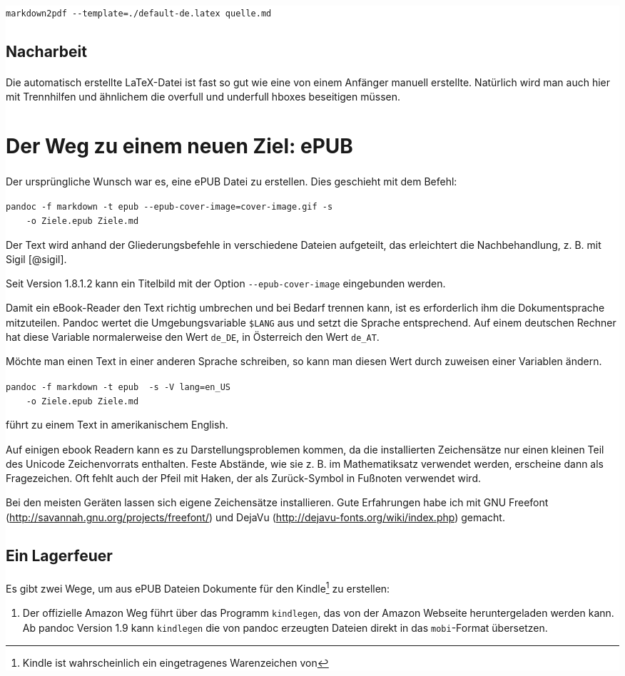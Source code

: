     markdown2pdf --template=./default-de.latex quelle.md


Nacharbeit
----------

Die automatisch erstellte LaTeX-Datei ist fast so gut wie eine von einem
Anfänger manuell erstellte. Natürlich wird man auch hier mit Trennhilfen
und ähnlichem die overfull und underfull hboxes beseitigen müssen.

Der Weg zu einem neuen Ziel: ePUB
=================================

Der ursprüngliche Wunsch war es, eine ePUB Datei zu erstellen. Dies
geschieht mit dem Befehl:

    pandoc -f markdown -t epub --epub-cover-image=cover-image.gif -s
        -o Ziele.epub Ziele.md

Der Text wird anhand der Gliederungsbefehle in verschiedene Dateien
aufgeteilt, das erleichtert die Nachbehandlung, z. B. mit
Sigil [@sigil].

Seit Version 1.8.1.2 kann ein Titelbild mit der Option
`--epub-cover-image` eingebunden werden.

Damit ein eBook-Reader den Text richtig umbrechen und bei Bedarf trennen
kann, ist es erforderlich ihm die Dokumentsprache mitzuteilen. Pandoc
wertet die Umgebungsvariable `$LANG` aus und setzt die Sprache
entsprechend. Auf einem deutschen Rechner hat diese Variable
normalerweise den Wert `de_DE`, in Österreich den Wert `de_AT`.

Möchte man einen Text in einer anderen Sprache schreiben, so kann man
diesen Wert durch zuweisen einer Variablen ändern.

    pandoc -f markdown -t epub  -s -V lang=en_US
        -o Ziele.epub Ziele.md

führt zu einem Text in amerikanischem English.

Auf einigen ebook Readern kann es zu Darstellungsproblemen kommen, da
die installierten Zeichensätze nur einen kleinen Teil des Unicode
Zeichenvorrats enthalten. Feste Abstände, wie sie z. B. im Mathematiksatz
verwendet werden, erscheine dann als Fragezeichen. Oft fehlt auch der
Pfeil mit Haken, der als Zurück-Symbol in Fußnoten verwendet wird.

Bei den meisten Geräten lassen sich eigene Zeichensätze installieren.
Gute Erfahrungen habe ich mit GNU Freefont
(<http://savannah.gnu.org/projects/freefont/>) und DejaVu
(<http://dejavu-fonts.org/wiki/index.php>) gemacht.

Ein Lagerfeuer
--------------

Es gibt zwei Wege, um aus ePUB Dateien Dokumente für den Kindle[^3] zu
erstellen:

1.  Der offizielle Amazon Weg führt über das Programm `kindlegen`, das
    von der Amazon Webseite heruntergeladen werden kann. Ab pandoc
    Version 1.9 kann `kindlegen` die von pandoc erzeugten Dateien direkt
    in das `mobi`-Format übersetzen.


[^1]: pandoc ist unter GPL lizensiert.
[^2]: Das Begleitmaterial zu diesem Artikel befindet sich auf
[^3]: Kindle ist wahrscheinlich ein eingetragenes Warenzeichen von